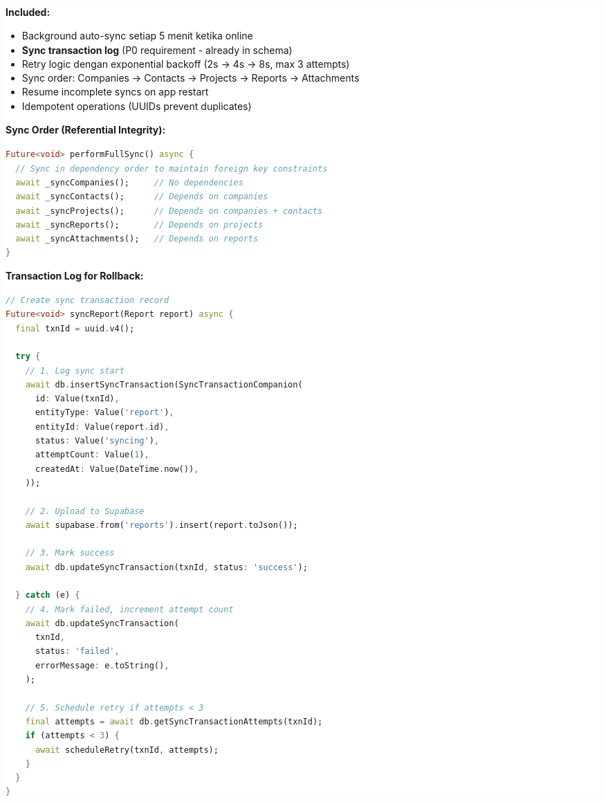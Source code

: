 **Included:**
- Background auto-sync setiap 5 menit ketika online
- **Sync transaction log** (P0 requirement - already in schema)
- Retry logic dengan exponential backoff (2s → 4s → 8s, max 3 attempts)
- Sync order: Companies → Contacts → Projects → Reports → Attachments
- Resume incomplete syncs on app restart
- Idempotent operations (UUIDs prevent duplicates)

**Sync Order (Referential Integrity):**
```dart
Future<void> performFullSync() async {
  // Sync in dependency order to maintain foreign key constraints
  await _syncCompanies();     // No dependencies
  await _syncContacts();      // Depends on companies
  await _syncProjects();      // Depends on companies + contacts
  await _syncReports();       // Depends on projects
  await _syncAttachments();   // Depends on reports
}
```

**Transaction Log for Rollback:**
```dart
// Create sync transaction record
Future<void> syncReport(Report report) async {
  final txnId = uuid.v4();

  try {
    // 1. Log sync start
    await db.insertSyncTransaction(SyncTransactionCompanion(
      id: Value(txnId),
      entityType: Value('report'),
      entityId: Value(report.id),
      status: Value('syncing'),
      attemptCount: Value(1),
      createdAt: Value(DateTime.now()),
    ));

    // 2. Upload to Supabase
    await supabase.from('reports').insert(report.toJson());

    // 3. Mark success
    await db.updateSyncTransaction(txnId, status: 'success');

  } catch (e) {
    // 4. Mark failed, increment attempt count
    await db.updateSyncTransaction(
      txnId,
      status: 'failed',
      errorMessage: e.toString(),
    );

    // 5. Schedule retry if attempts < 3
    final attempts = await db.getSyncTransactionAttempts(txnId);
    if (attempts < 3) {
      await scheduleRetry(txnId, attempts);
    }
  }
}
```
